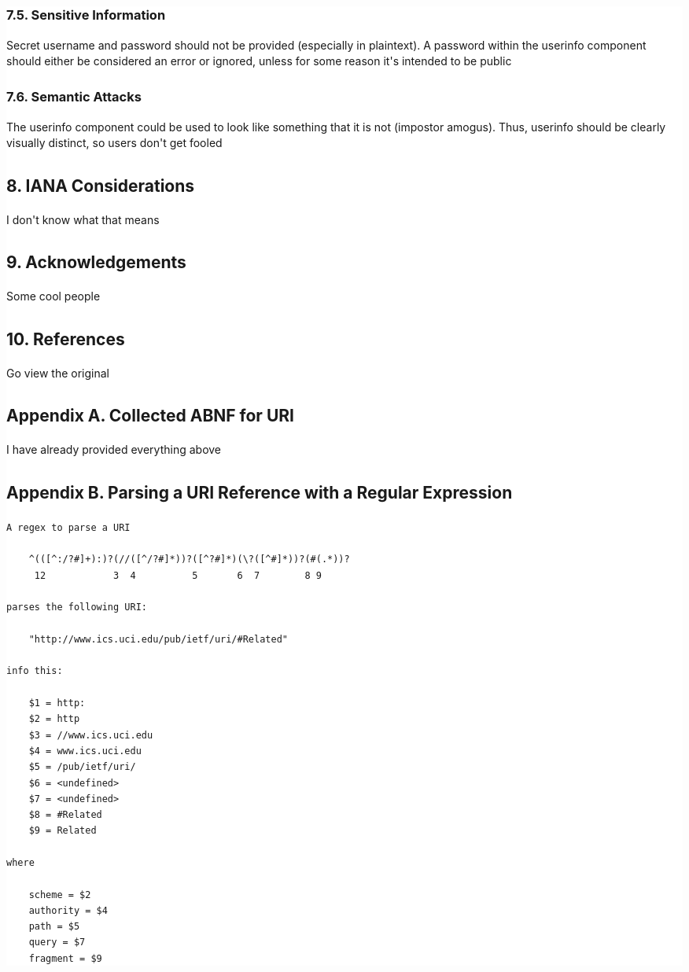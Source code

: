 ### 7.5. Sensitive Information

Secret username and password should not be provided (especially in plaintext). A password within the userinfo component should either be considered an error or ignored, unless for some reason it's intended to be public

### 7.6. Semantic Attacks

The userinfo component could be used to look like something that it is not (impostor amogus). Thus, userinfo should be clearly visually distinct, so users don't get fooled

## 8. IANA Considerations

I don't know what that means

## 9. Acknowledgements

Some cool people

## 10. References

Go view the original

## Appendix A. Collected ABNF for URI

I have already provided everything above

## Appendix B. Parsing a URI Reference with a Regular Expression

```
A regex to parse a URI

    ^(([^:/?#]+):)?(//([^/?#]*))?([^?#]*)(\?([^#]*))?(#(.*))?
     12            3  4          5       6  7        8 9

parses the following URI:

    "http://www.ics.uci.edu/pub/ietf/uri/#Related"

info this:

    $1 = http:
    $2 = http
    $3 = //www.ics.uci.edu
    $4 = www.ics.uci.edu
    $5 = /pub/ietf/uri/
    $6 = <undefined>
    $7 = <undefined>
    $8 = #Related
    $9 = Related

where

    scheme = $2
    authority = $4
    path = $5
    query = $7
    fragment = $9
```
